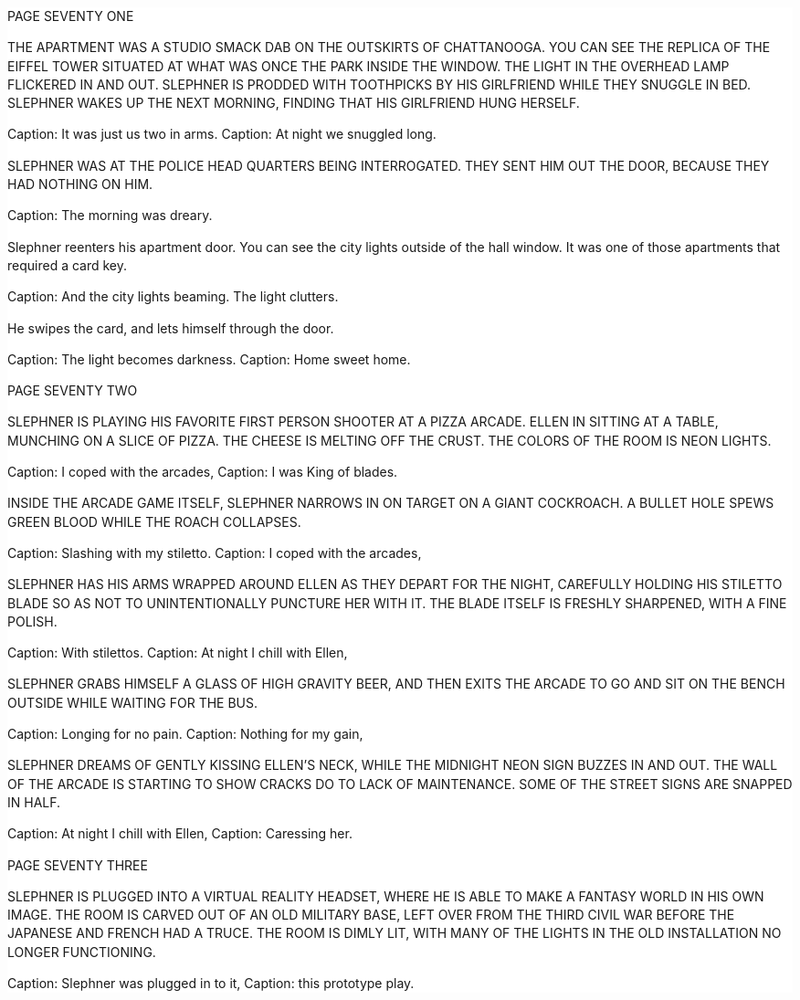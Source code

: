 PAGE SEVENTY ONE

THE APARTMENT WAS A STUDIO SMACK DAB ON THE OUTSKIRTS OF CHATTANOOGA. YOU CAN SEE THE REPLICA OF THE EIFFEL TOWER SITUATED AT WHAT WAS ONCE THE PARK INSIDE THE WINDOW. THE LIGHT IN THE OVERHEAD LAMP FLICKERED IN AND OUT. SLEPHNER IS PRODDED WITH TOOTHPICKS BY HIS GIRLFRIEND WHILE THEY SNUGGLE IN BED. SLEPHNER WAKES UP THE NEXT MORNING, FINDING THAT HIS GIRLFRIEND HUNG HERSELF.

Caption: It was just us two in arms. Caption: At night we snuggled long.

SLEPHNER WAS AT THE POLICE HEAD QUARTERS BEING INTERROGATED. THEY SENT HIM OUT THE DOOR, BECAUSE THEY HAD NOTHING ON HIM.

Caption: The morning was dreary.

Slephner reenters his apartment door. You can see the city lights outside of the hall window. It was one of those apartments that required a card key.

Caption: And the city lights beaming. The light clutters.

He swipes the card, and lets himself through the door.

Caption: The light becomes darkness. Caption: Home sweet home.

PAGE SEVENTY TWO

SLEPHNER IS PLAYING HIS FAVORITE FIRST PERSON SHOOTER AT A PIZZA ARCADE. ELLEN IN SITTING AT A TABLE, MUNCHING ON A SLICE OF PIZZA. THE CHEESE IS MELTING OFF THE CRUST. THE COLORS OF THE ROOM IS NEON LIGHTS.

Caption: I coped with the arcades, Caption: I was King of blades.

INSIDE THE ARCADE GAME ITSELF, SLEPHNER NARROWS IN ON TARGET ON A GIANT COCKROACH. A BULLET HOLE SPEWS GREEN BLOOD WHILE THE ROACH COLLAPSES.

Caption: Slashing with my stiletto. Caption: I coped with the arcades,

SLEPHNER HAS HIS ARMS WRAPPED AROUND ELLEN AS THEY DEPART FOR THE NIGHT, CAREFULLY HOLDING HIS STILETTO BLADE SO AS NOT TO UNINTENTIONALLY PUNCTURE HER WITH IT. THE BLADE ITSELF IS FRESHLY SHARPENED, WITH A FINE POLISH.

Caption: With stilettos. Caption: At night I chill with Ellen,

SLEPHNER GRABS HIMSELF A GLASS OF HIGH GRAVITY BEER, AND THEN EXITS THE ARCADE TO GO AND SIT ON THE BENCH OUTSIDE WHILE WAITING FOR THE BUS.

Caption: Longing for no pain. Caption: Nothing for my gain,

SLEPHNER DREAMS OF GENTLY KISSING ELLEN’S NECK, WHILE THE MIDNIGHT NEON SIGN BUZZES IN AND OUT. THE WALL OF THE ARCADE IS STARTING TO SHOW CRACKS DO TO LACK OF MAINTENANCE. SOME OF THE STREET SIGNS ARE SNAPPED IN HALF.

Caption: At night I chill with Ellen, Caption: Caressing her.

PAGE SEVENTY THREE

SLEPHNER IS PLUGGED INTO A VIRTUAL REALITY HEADSET, WHERE HE IS ABLE TO MAKE A FANTASY WORLD IN HIS OWN IMAGE. THE ROOM IS CARVED OUT OF AN OLD MILITARY BASE, LEFT OVER FROM THE THIRD CIVIL WAR BEFORE THE JAPANESE AND FRENCH HAD A TRUCE. THE ROOM IS DIMLY LIT, WITH MANY OF THE LIGHTS IN THE OLD INSTALLATION NO LONGER FUNCTIONING.

Caption: Slephner was plugged in to it, Caption: this prototype play.
